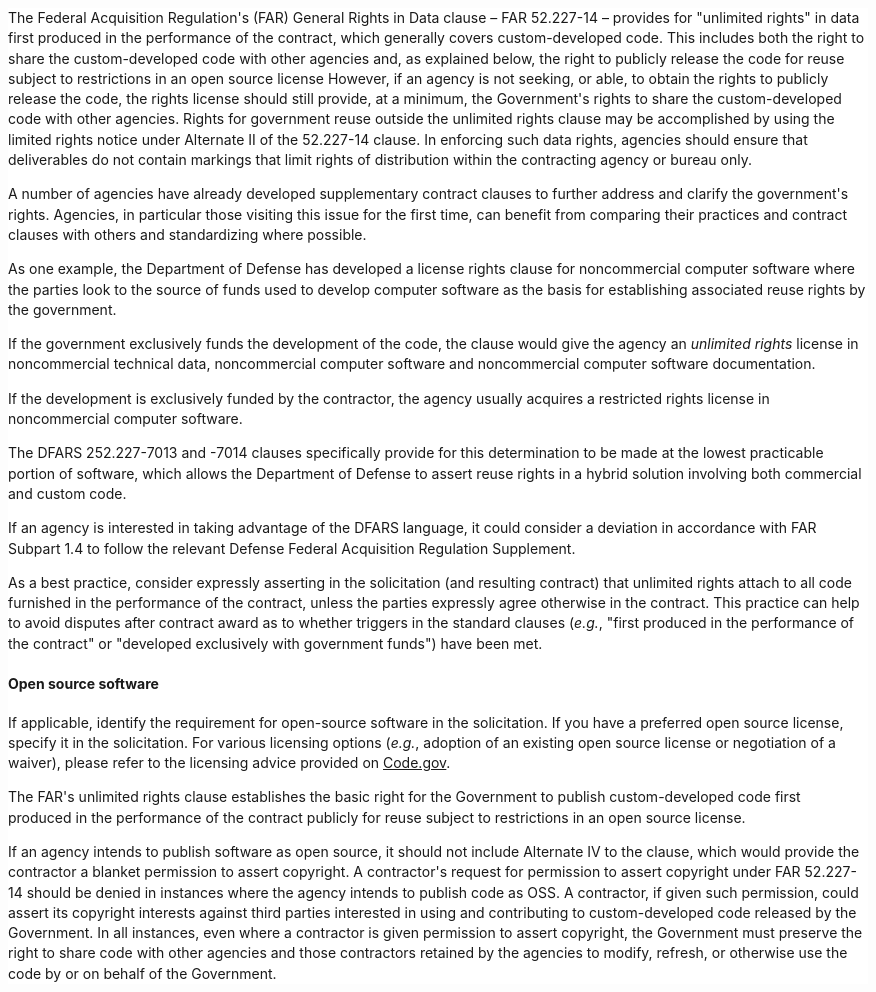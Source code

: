 The Federal Acquisition Regulation's (FAR) General Rights in Data clause – FAR 52.227-14 – provides for "unlimited rights" in data first produced in the performance of the contract, which generally covers custom-developed code. This includes both the right to share the custom-developed code with other agencies and, as explained below, the right to publicly release the code for reuse subject to restrictions in an open source license However, if an agency is not seeking, or able, to obtain the rights to publicly release the code, the rights license should still provide, at a minimum, the Government's rights to share the custom-developed code with other agencies. Rights for government reuse outside the unlimited rights clause may be accomplished by using the limited rights notice under Alternate II of the 52.227-14 clause. In enforcing such data rights, agencies should ensure that deliverables do not contain markings that limit rights of distribution within the contracting agency or bureau only.

A number of agencies have already developed supplementary contract clauses to further address and clarify the government's rights. Agencies, in particular those visiting this issue for the first time, can benefit from comparing their practices and contract clauses with others and standardizing where possible.

As one example, the Department of Defense has developed a license rights clause for noncommercial computer software where the parties look to the source of funds used to develop computer software as the basis for establishing associated reuse rights by the government.

If the government exclusively funds the development of the code, the clause would give the agency an _unlimited rights_ license in noncommercial technical data, noncommercial computer software and noncommercial computer software documentation.

If the development is exclusively funded by the contractor, the agency usually acquires a restricted rights license in noncommercial computer software.

The DFARS 252.227-7013 and -7014 clauses specifically provide for this determination to be made at the lowest practicable portion of software, which allows the Department of Defense to assert reuse rights in a hybrid solution involving both commercial and custom code.

If an agency is interested in taking advantage of the DFARS language, it could consider a deviation in accordance with FAR Subpart 1.4 to follow the relevant Defense Federal Acquisition Regulation Supplement.

As a best practice, consider expressly asserting in the solicitation (and resulting contract) that unlimited rights attach to all code furnished in the performance of the contract, unless the parties expressly agree otherwise in the contract. This practice can help to avoid disputes after contract award as to whether triggers in the standard clauses (_e.g._, "first produced in the performance of the contract" or "developed exclusively with government funds") have been met.

#### Open source software

If applicable, identify the requirement for open-source software in the solicitation. If you have a preferred open source license, specify it in the solicitation. For various licensing options (_e.g._, adoption of an existing open source license or negotiation of a waiver), please refer to the licensing advice provided on [Code.gov](http://code.gov/).

The FAR's unlimited rights clause establishes the basic right for the Government to publish custom-developed code first produced in the performance of the contract publicly for reuse subject to restrictions in an open source license.

If an agency intends to publish software as open source, it should not include Alternate IV to the clause, which would provide the contractor a blanket permission to assert copyright. A contractor's request for permission to assert copyright under FAR 52.227-14 should be denied in instances where the agency intends to publish code as OSS. A contractor, if given such permission, could assert its copyright interests against third parties interested in using and contributing to custom-developed code released by the Government. In all instances, even where a contractor is given permission to assert copyright, the Government must preserve the right to share code with other agencies and those contractors retained by the agencies to modify, refresh, or otherwise use the code by or on behalf of the Government.
